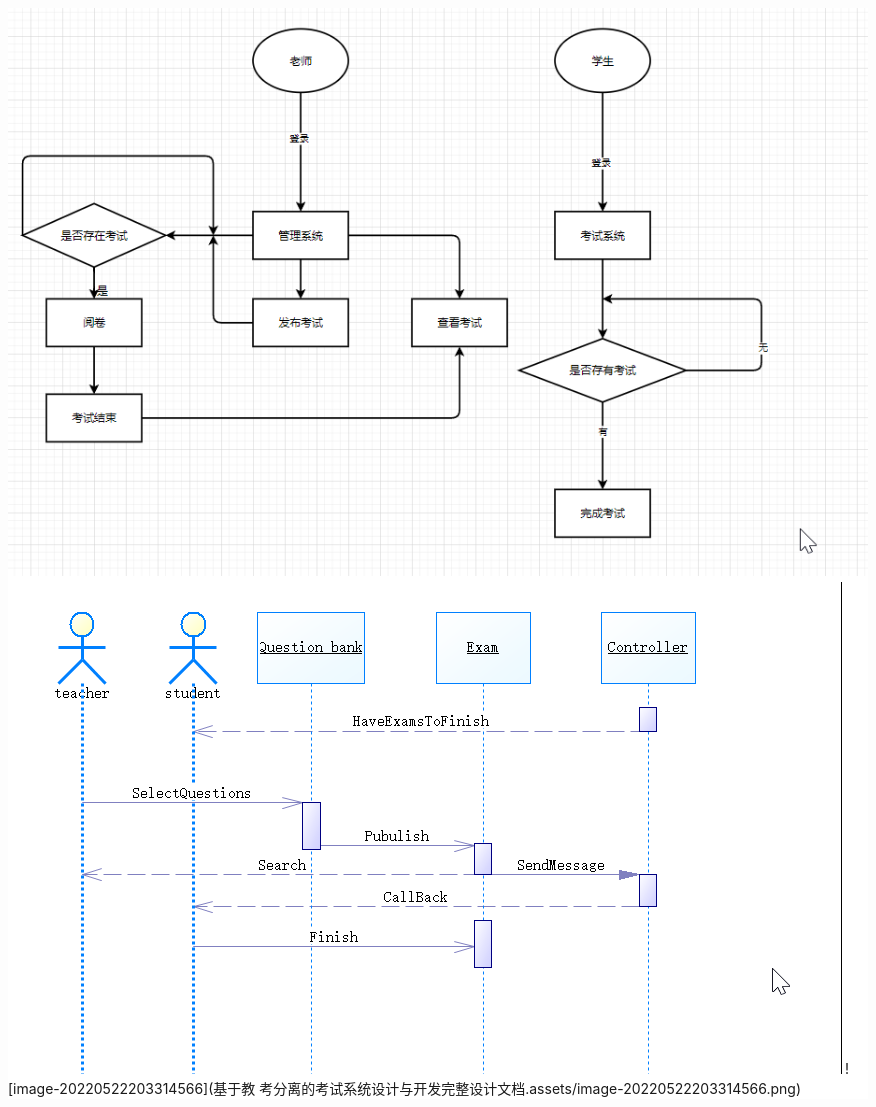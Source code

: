 ![image-20220522195910575](基于教考分离的考试系统设计与开发完整设计文档.assets/image-20220522195910575.png)![image-20220522201237235](基于教考分离的考试系统设计与开发完整设计文档.assets/image-20220522201237235.png)![image-20220522203314566](基于教
考分离的考试系统设计与开发完整设计文档.assets/image-20220522203314566.png)
